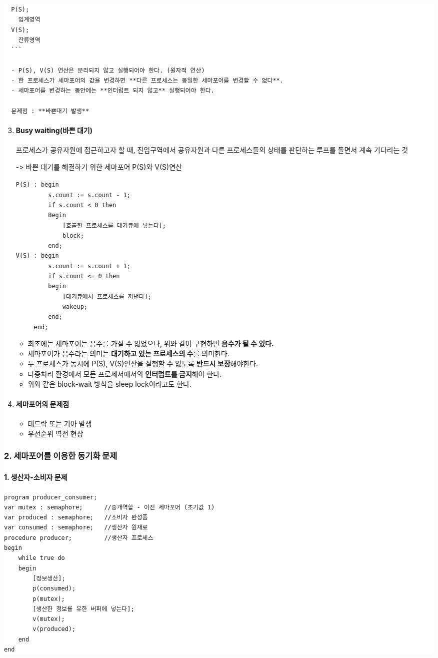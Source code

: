       P(S);
      	임계영역
      V(S);
      	잔류영역
      ```

      - P(S), V(S) 연산은 분리되지 않고 실행되어야 한다. (원자적 연산)
      - 한 프로세스가 세마포어의 값을 변경하면 **다른 프로세스는 동일한 세마포어를 변경할 수 없다**.
      - 세마포어를 변경하는 동안에는 **인터럽트 되지 않고** 실행되어야 한다.

      문제점 : **바쁜대기 발생**

3. #### Busy waiting(바쁜 대기)

   프로세스가 공유자원에 접근하고자 할 때, 진입구역에서 공유자원과 다른 프로세스들의 상태를 판단하는 루프를 돌면서 계속 기다리는 것

   -> 바쁜 대기를 해결하기 위한 세마포어 P(S)와 V(S)연산

   ```
   P(S) : begin
   			s.count := s.count - 1;
   			if s.count < 0 then
   			Begin
   				[호출한 프로세스를 대기큐에 넣는다];
   				block;
   			end;
   V(S) : begin
   			s.count := s.count + 1;
   			if s.count <= 0 then
   			begin
   				[대기큐에서 프로세스를 꺼낸다];
   				wakeup;
   			end;
   		end;
   ```

   - 최초에는 세마포어는 음수를 가질 수 없었으나, 위와 같이 구현하면 **음수가 될 수 있다.**
   - 세마포어가 음수라는 의미는 **대기하고 있는 프로세스의 수**를 의미한다.
   - 두 프로세스가 동시에 P(S), V(S)연산을 실행할 수 없도록 **반드시 보장**해야한다.
   - 다중처리 환경에서 모든 프로세서에서의 **인터럽트를 금지**해야 한다.
   - 위와 같은 block-wait 방식을 sleep lock이라고도 한다.

4. #### 세마포어의 문제점

   - 데드락 또는 기아 발생
   - 우선순위 역전 현상

### 2. 세마포어를 이용한 동기화 문제

#### 1. 생산자-소비자 문제

```
program producer_consumer;
var mutex : semaphore; 		//중개역할 - 이진 세마포어 (초기값 1)
var produced : semaphore; 	//소비자 완성품
var consumed : semaphore; 	//생산자 원재료
procedure producer; 		//생산자 프로세스
begin
	while true do
	begin
		[정보생산];
		p(consumed);
		p(mutex);
		[생산한 정보를 유한 버퍼에 넣는다];
		v(mutex);
		v(produced);
	end
end
```